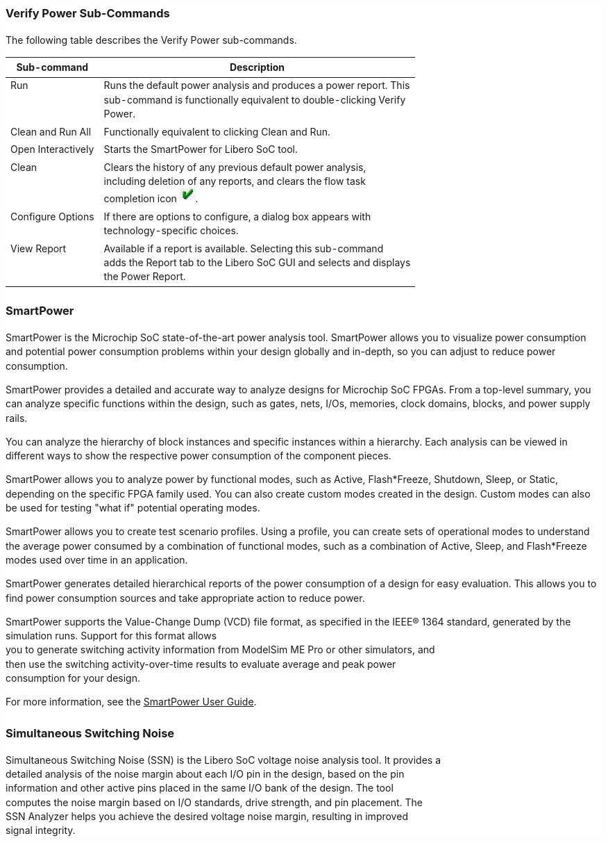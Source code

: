 ### Verify Power Sub-Commands

The following table describes the Verify Power sub-commands.

|Sub-command|Description|
|-----------|-----------|
|Run|Runs the default power analysis and produces a power report. This<br /> sub-command is functionally equivalent to double-clicking Verify<br /> Power.|
|Clean and Run All|Functionally equivalent to clicking Clean and Run.|
|Open Interactively|Starts the SmartPower for Libero SoC tool.|
|Clean|Clears the history of any previous default power analysis,<br /> including deletion of any reports, and clears the flow task<br /> completion icon ![???](GUID-CA497F1A-0628-4277-8E7F-E6AB65239DA0-low.jpg).|
|Configure Options|If there are options to configure, a dialog box appears with<br /> technology-specific choices.|
|View Report|Available if a report is available. Selecting this sub-command<br /> adds the Report tab to the Libero SoC GUI and selects and displays<br /> the Power Report.|

### SmartPower

SmartPower is the Microchip SoC state-of-the-art power analysis tool. SmartPower allows you to visualize power consumption and potential power consumption problems within your design globally and in-depth, so you can adjust to reduce power consumption.

SmartPower provides a detailed and accurate way to analyze designs for Microchip SoC FPGAs. From a top-level summary, you can analyze specific functions within the design, such as gates, nets, I/Os, memories, clock domains, blocks, and power supply rails.

You can analyze the hierarchy of block instances and specific instances within a hierarchy. Each analysis can be viewed in different ways to show the respective power consumption of the component pieces.

SmartPower allows you to analyze power by functional modes, such as Active, Flash\*Freeze, Shutdown, Sleep, or Static, depending on the specific FPGA family used. You can also create custom modes created in the design. Custom modes can also be used for testing "what if" potential operating modes.

SmartPower allows you to create test scenario profiles. Using a profile, you can create sets of operational modes to understand the average power consumed by a combination of functional modes, such as a combination of Active, Sleep, and Flash\*Freeze modes used over time in an application.

SmartPower generates detailed hierarchical reports of the power consumption of a design for easy evaluation. This allows you to find power consumption sources and take appropriate action to reduce power.

SmartPower supports the Value-Change Dump \(VCD\) file format, as specified in the IEEE® 1364 standard, generated by the simulation runs. Support for this format allows<br /> you to generate switching activity information from ModelSim ME Pro or other simulators, and<br /> then use the switching activity-over-time results to evaluate average and peak power<br /> consumption for your design.

For more information, see the [SmartPower User Guide](http://coredocs.s3.amazonaws.com/Libero/2025_1/Tool/smartpower_ug.pdf).

### Simultaneous Switching Noise

Simultaneous Switching Noise \(SSN\) is the Libero SoC voltage noise analysis tool. It provides a<br /> detailed analysis of the noise margin about each I/O pin in the design, based on the pin<br /> information and other active pins placed in the same I/O bank of the design. The tool<br /> computes the noise margin based on I/O standards, drive strength, and pin placement. The<br /> SSN Analyzer helps you achieve the desired voltage noise margin, resulting in improved<br /> signal integrity.
